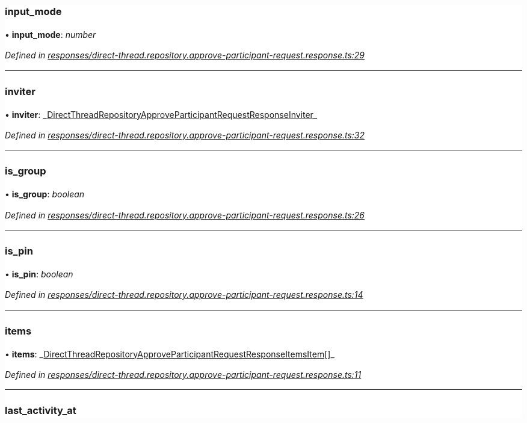 
### input_mode

• **input_mode**: _number_

_Defined in [responses/direct-thread.repository.approve-participant-request.response.ts:29](https://github.com/realinstadude/instagram-private-api/blob/4ae8fec/src/responses/direct-thread.repository.approve-participant-request.response.ts#L29)_

---

### inviter

• **inviter**: _[DirectThreadRepositoryApproveParticipantRequestResponseInviter](\_responses_direct_thread_repository_approve_participant_request_response_.directthreadrepositoryapproveparticipantrequestresponseinviter.md)\_

_Defined in [responses/direct-thread.repository.approve-participant-request.response.ts:32](https://github.com/realinstadude/instagram-private-api/blob/4ae8fec/src/responses/direct-thread.repository.approve-participant-request.response.ts#L32)_

---

### is_group

• **is_group**: _boolean_

_Defined in [responses/direct-thread.repository.approve-participant-request.response.ts:26](https://github.com/realinstadude/instagram-private-api/blob/4ae8fec/src/responses/direct-thread.repository.approve-participant-request.response.ts#L26)_

---

### is_pin

• **is_pin**: _boolean_

_Defined in [responses/direct-thread.repository.approve-participant-request.response.ts:14](https://github.com/realinstadude/instagram-private-api/blob/4ae8fec/src/responses/direct-thread.repository.approve-participant-request.response.ts#L14)_

---

### items

• **items**: _[DirectThreadRepositoryApproveParticipantRequestResponseItemsItem](\_responses_direct_thread_repository_approve_participant_request_response_.directthreadrepositoryapproveparticipantrequestresponseitemsitem.md)[]\_

_Defined in [responses/direct-thread.repository.approve-participant-request.response.ts:11](https://github.com/realinstadude/instagram-private-api/blob/4ae8fec/src/responses/direct-thread.repository.approve-participant-request.response.ts#L11)_

---

### last_activity_at
